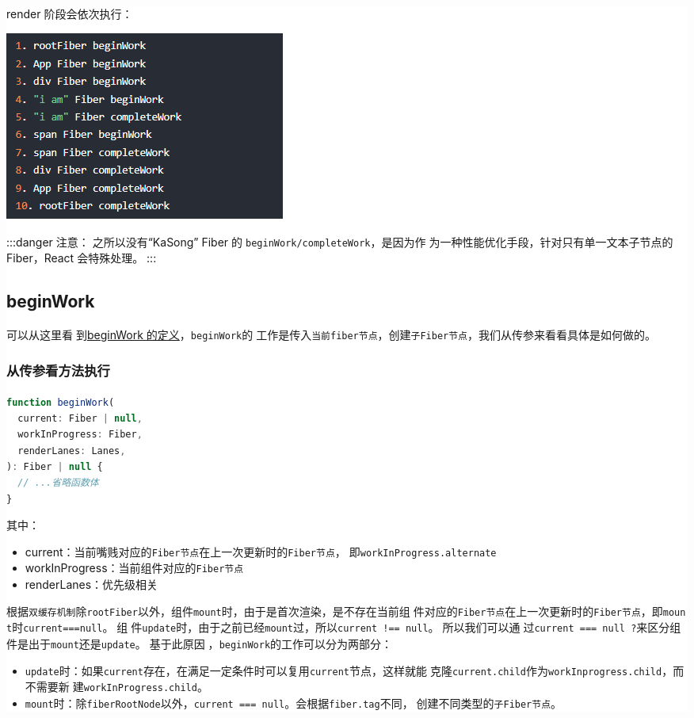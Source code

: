 render 阶段会依次执行：

![img](../../../assets/前端/react/02_react原理/12.png)

:::danger 注意： 之所以没有“KaSong” Fiber 的 `beginWork/completeWork`，是因为作
为一种性能优化手段，针对只有单一文本子节点的 Fiber，React 会特殊处理。 :::

## beginWork

可以从这里看
到[beginWork 的定义](https://github.com/facebook/react/blob/1fb18e22ae66fdb1dc127347e169e73948778e5a/packages/react-reconciler/src/ReactFiberBeginWork.new.js#L3075)，`beginWork`的
工作是传入`当前fiber节点`，创建`子Fiber节点`，我们从传参来看看具体是如何做的。

### 从传参看方法执行

```JavaScript
function beginWork(
  current: Fiber | null,
  workInProgress: Fiber,
  renderLanes: Lanes,
): Fiber | null {
  // ...省略函数体
}
```

其中：

- current：当前嘴贱对应的`Fiber节点`在上一次更新时的`Fiber节点`，
  即`workInProgress.alternate`
- workInProgress：当前组件对应的`Fiber节点`
- renderLanes：优先级相关

根据`双缓存机制`除`rootFiber`以外，组件`mount`时，由于是首次渲染，是不存在当前组
件对应的`Fiber节点`在上一次更新时的`Fiber节点`，即`mount`时`current===null`。 组
件`update`时，由于之前已经`mount`过，所以`current !== null`。 所以我们可以通
过`current === null ?`来区分组件是出于`mount`还是`update`。 基于此原因
，`beginWork`的工作可以分为两部分：

- `update`时：如果`current`存在，在满足一定条件时可以复用`current`节点，这样就能
  克隆`current.child`作为`workInprogress.child`，而不需要新
  建`workInProgress.child`。
- `mount`时：除`fiberRootNode`以外，`current === null`。会根据`fiber.tag`不同，
  创建不同类型的`子Fiber节点`。
